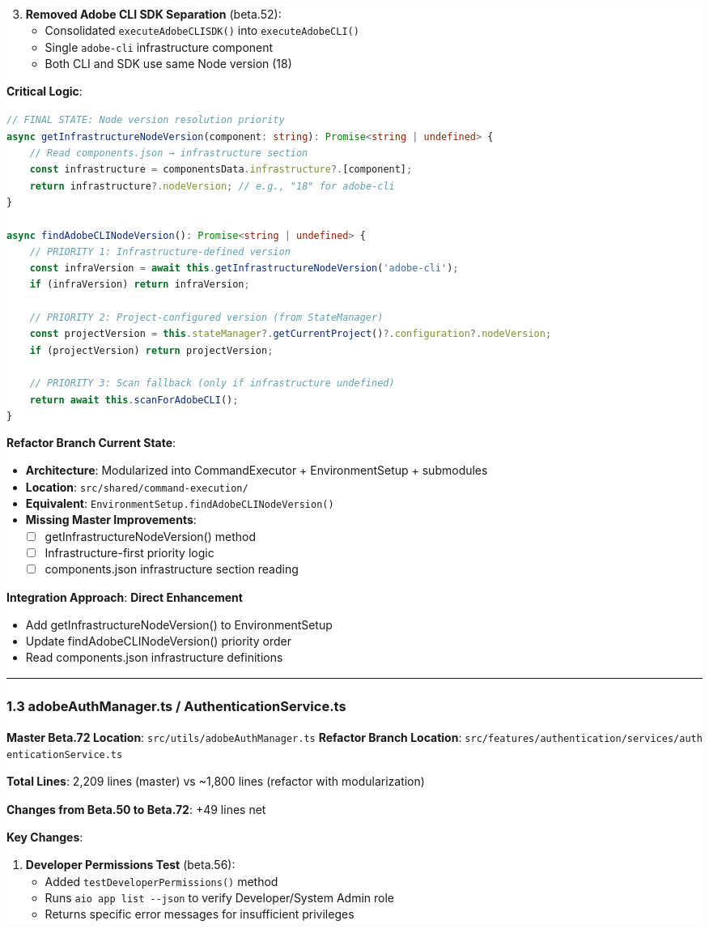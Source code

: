3. **Removed Adobe CLI SDK Separation** (beta.52):
   - Consolidated `executeAdobeCLISDK()` into `executeAdobeCLI()`
   - Single `adobe-cli` infrastructure component
   - Both CLI and SDK use same Node version (18)

**Critical Logic**:
```typescript
// FINAL STATE: Node version resolution priority
async getInfrastructureNodeVersion(component: string): Promise<string | undefined> {
    // Read components.json → infrastructure section
    const infrastructure = componentsData.infrastructure?.[component];
    return infrastructure?.nodeVersion; // e.g., "18" for adobe-cli
}

async findAdobeCLINodeVersion(): Promise<string | undefined> {
    // PRIORITY 1: Infrastructure-defined version
    const infraVersion = await this.getInfrastructureNodeVersion('adobe-cli');
    if (infraVersion) return infraVersion;

    // PRIORITY 2: Project-configured version (from StateManager)
    const projectVersion = this.stateManager?.getCurrentProject()?.configuration?.nodeVersion;
    if (projectVersion) return projectVersion;

    // PRIORITY 3: Scan fallback (only if infrastructure undefined)
    return await this.scanForAdobeCLI();
}
```

**Refactor Branch Current State**:
- **Architecture**: Modularized into CommandExecutor + EnvironmentSetup + submodules
- **Location**: `src/shared/command-execution/`
- **Equivalent**: `EnvironmentSetup.findAdobeCLINodeVersion()`
- **Missing Master Improvements**:
  - [ ] getInfrastructureNodeVersion() method
  - [ ] Infrastructure-first priority logic
  - [ ] components.json infrastructure section reading

**Integration Approach**: **Direct Enhancement**
- Add getInfrastructureNodeVersion() to EnvironmentSetup
- Update findAdobeCLINodeVersion() priority order
- Read components.json infrastructure definitions

---

### 1.3 adobeAuthManager.ts / AuthenticationService.ts
**Master Beta.72 Location**: `src/utils/adobeAuthManager.ts`
**Refactor Branch Location**: `src/features/authentication/services/authenticationService.ts`

**Total Lines**: 2,209 lines (master) vs ~1,800 lines (refactor with modularization)

**Changes from Beta.50 to Beta.72**: +49 lines net

**Key Changes**:
1. **Developer Permissions Test** (beta.56):
   - Added `testDeveloperPermissions()` method
   - Runs `aio app list --json` to verify Developer/System Admin role
   - Returns specific error messages for insufficient privileges
